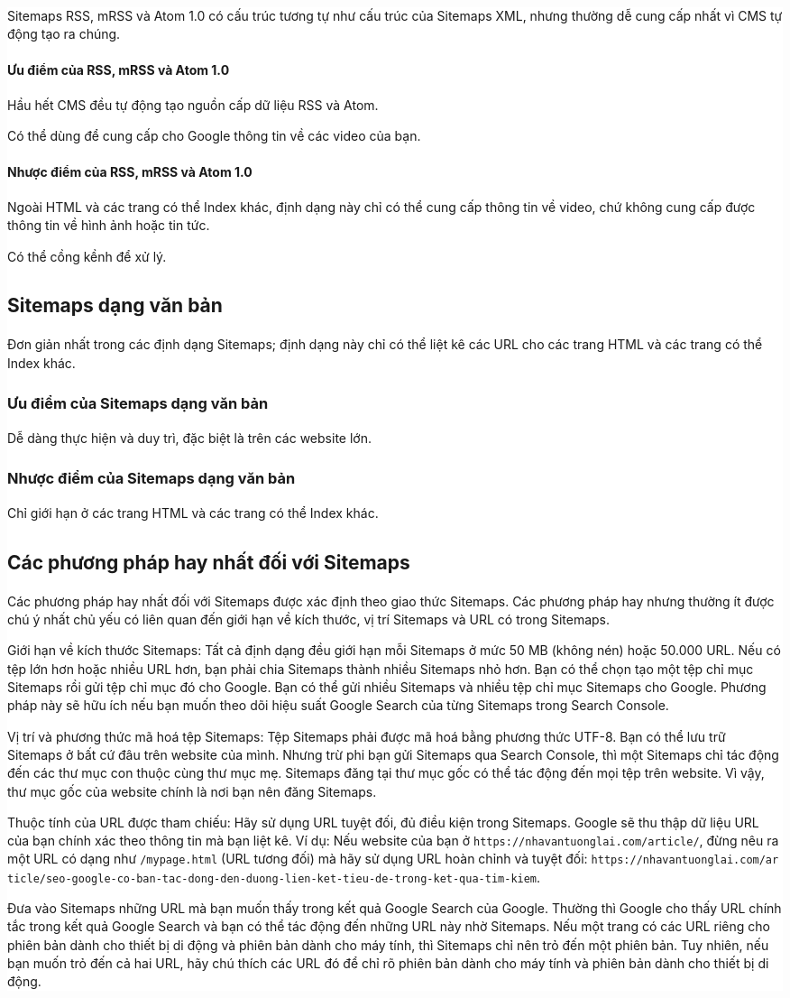 Sitemaps RSS, mRSS và Atom 1.0 có cấu trúc tương tự như cấu trúc của Sitemaps XML, nhưng thường dễ cung cấp nhất vì CMS tự động tạo ra chúng.

#### Ưu điểm của RSS, mRSS và Atom 1.0

Hầu hết CMS đều tự động tạo nguồn cấp dữ liệu RSS và Atom.

Có thể dùng để cung cấp cho Google thông tin về các video của bạn.

#### Nhược điểm của RSS, mRSS và Atom 1.0

Ngoài HTML và các trang có thể Index khác, định dạng này chỉ có thể cung cấp thông tin về video, chứ không cung cấp được thông tin về hình ảnh hoặc tin tức.

Có thể cồng kềnh để xử lý.

## Sitemaps dạng văn bản

Đơn giản nhất trong các định dạng Sitemaps; định dạng này chỉ có thể liệt kê các URL cho các trang HTML và các trang có thể Index khác.

### Ưu điểm của Sitemaps dạng văn bản

Dễ dàng thực hiện và duy trì, đặc biệt là trên các website lớn.

### Nhược điểm của Sitemaps dạng văn bản

Chỉ giới hạn ở các trang HTML và các trang có thể Index khác.

## Các phương pháp hay nhất đối với Sitemaps

Các phương pháp hay nhất đối với Sitemaps được xác định theo giao thức Sitemaps. Các phương pháp hay nhưng thường ít được chú ý nhất chủ yếu có liên quan đến giới hạn về kích thước, vị trí Sitemaps và URL có trong Sitemaps.

Giới hạn về kích thước Sitemaps: Tất cả định dạng đều giới hạn mỗi Sitemaps ở mức 50 MB (không nén) hoặc 50.000 URL. Nếu có tệp lớn hơn hoặc nhiều URL hơn, bạn phải chia Sitemaps thành nhiều Sitemaps nhỏ hơn. Bạn có thể chọn tạo một tệp chỉ mục Sitemaps rồi gửi tệp chỉ mục đó cho Google. Bạn có thể gửi nhiều Sitemaps và nhiều tệp chỉ mục Sitemaps cho Google. Phương pháp này sẽ hữu ích nếu bạn muốn theo dõi hiệu suất Google Search của từng Sitemaps trong Search Console.

Vị trí và phương thức mã hoá tệp Sitemaps: Tệp Sitemaps phải được mã hoá bằng phương thức UTF-8. Bạn có thể lưu trữ Sitemaps ở bất cứ đâu trên website của mình. Nhưng trừ phi bạn gửi Sitemaps qua Search Console, thì một Sitemaps chỉ tác động đến các thư mục con thuộc cùng thư mục mẹ. Sitemaps đăng tại thư mục gốc có thể tác động đến mọi tệp trên website. Vì vậy, thư mục gốc của website chính là nơi bạn nên đăng Sitemaps.

Thuộc tính của URL được tham chiếu: Hãy sử dụng URL tuyệt đối, đủ điều kiện trong Sitemaps. Google sẽ thu thập dữ liệu URL của bạn chính xác theo thông tin mà bạn liệt kê. Ví dụ: Nếu website của bạn ở `https://nhavantuonglai.com/article/`, đừng nêu ra một URL có dạng như `/mypage.html` (URL tương đối) mà hãy sử dụng URL hoàn chỉnh và tuyệt đối: `https://nhavantuonglai.com/article/seo-google-co-ban-tac-dong-den-duong-lien-ket-tieu-de-trong-ket-qua-tim-kiem`.

Đưa vào Sitemaps những URL mà bạn muốn thấy trong kết quả Google Search của Google. Thường thì Google cho thấy URL chính tắc trong kết quả Google Search và bạn có thể tác động đến những URL này nhờ Sitemaps. Nếu một trang có các URL riêng cho phiên bản dành cho thiết bị di động và phiên bản dành cho máy tính, thì Sitemaps chỉ nên trỏ đến một phiên bản. Tuy nhiên, nếu bạn muốn trỏ đến cả hai URL, hãy chú thích các URL đó để chỉ rõ phiên bản dành cho máy tính và phiên bản dành cho thiết bị di động.
